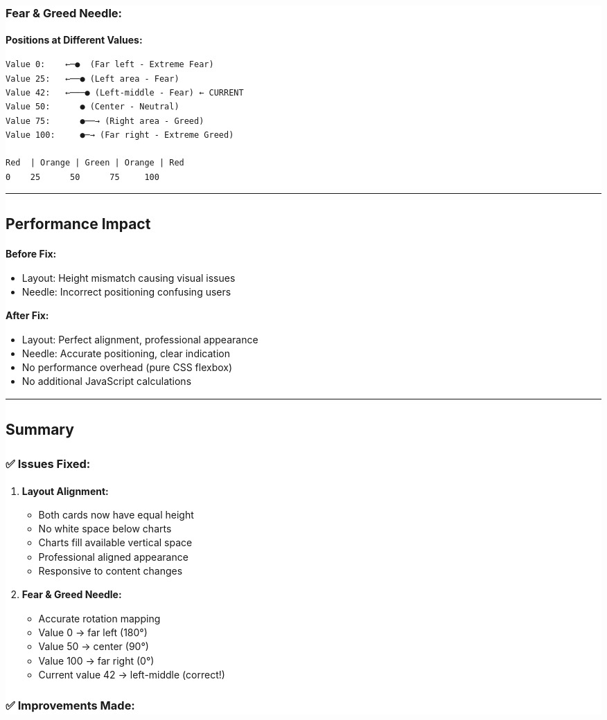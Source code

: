 ### Fear & Greed Needle:

**Positions at Different Values:**

```
Value 0:    ←─●  (Far left - Extreme Fear)
Value 25:   ←──● (Left area - Fear)
Value 42:   ←───● (Left-middle - Fear) ← CURRENT
Value 50:      ● (Center - Neutral)
Value 75:      ●──→ (Right area - Greed)
Value 100:     ●─→ (Far right - Extreme Greed)

Red  | Orange | Green | Orange | Red
0    25      50      75     100
```

---

## Performance Impact

**Before Fix:**

-   Layout: Height mismatch causing visual issues
-   Needle: Incorrect positioning confusing users

**After Fix:**

-   Layout: Perfect alignment, professional appearance
-   Needle: Accurate positioning, clear indication
-   No performance overhead (pure CSS flexbox)
-   No additional JavaScript calculations

---

## Summary

### ✅ Issues Fixed:

1. **Layout Alignment:**

    - Both cards now have equal height
    - No white space below charts
    - Charts fill available vertical space
    - Professional aligned appearance
    - Responsive to content changes

2. **Fear & Greed Needle:**
    - Accurate rotation mapping
    - Value 0 → far left (180°)
    - Value 50 → center (90°)
    - Value 100 → far right (0°)
    - Current value 42 → left-middle (correct!)

### ✅ Improvements Made:
